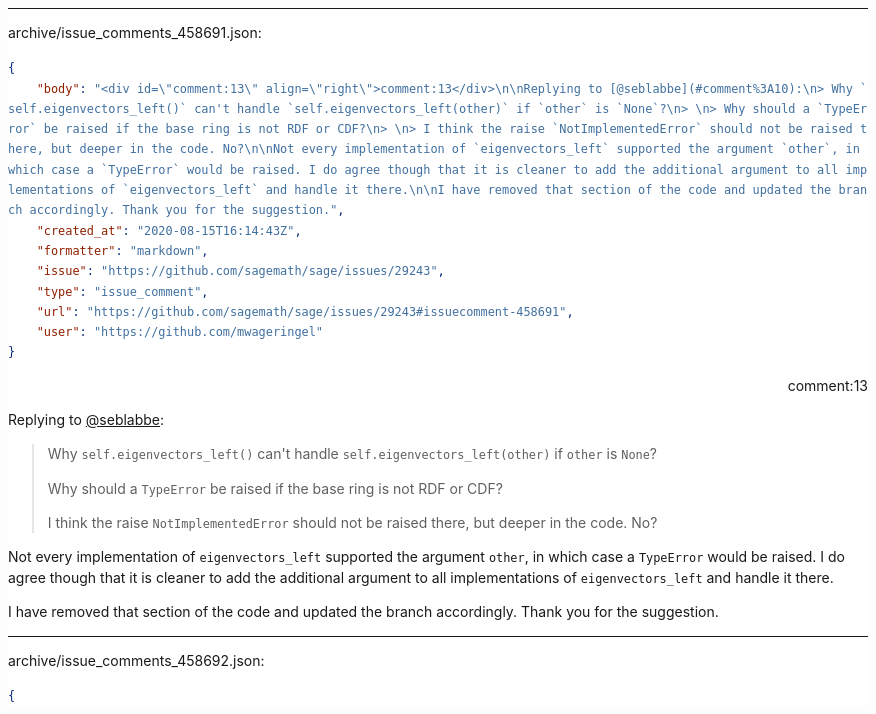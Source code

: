 


---

archive/issue_comments_458691.json:
```json
{
    "body": "<div id=\"comment:13\" align=\"right\">comment:13</div>\n\nReplying to [@seblabbe](#comment%3A10):\n> Why `self.eigenvectors_left()` can't handle `self.eigenvectors_left(other)` if `other` is `None`?\n> \n> Why should a `TypeError` be raised if the base ring is not RDF or CDF?\n> \n> I think the raise `NotImplementedError` should not be raised there, but deeper in the code. No?\n\nNot every implementation of `eigenvectors_left` supported the argument `other`, in which case a `TypeError` would be raised. I do agree though that it is cleaner to add the additional argument to all implementations of `eigenvectors_left` and handle it there.\n\nI have removed that section of the code and updated the branch accordingly. Thank you for the suggestion.",
    "created_at": "2020-08-15T16:14:43Z",
    "formatter": "markdown",
    "issue": "https://github.com/sagemath/sage/issues/29243",
    "type": "issue_comment",
    "url": "https://github.com/sagemath/sage/issues/29243#issuecomment-458691",
    "user": "https://github.com/mwageringel"
}
```

<div id="comment:13" align="right">comment:13</div>

Replying to [@seblabbe](#comment%3A10):
> Why `self.eigenvectors_left()` can't handle `self.eigenvectors_left(other)` if `other` is `None`?
> 
> Why should a `TypeError` be raised if the base ring is not RDF or CDF?
> 
> I think the raise `NotImplementedError` should not be raised there, but deeper in the code. No?

Not every implementation of `eigenvectors_left` supported the argument `other`, in which case a `TypeError` would be raised. I do agree though that it is cleaner to add the additional argument to all implementations of `eigenvectors_left` and handle it there.

I have removed that section of the code and updated the branch accordingly. Thank you for the suggestion.



---

archive/issue_comments_458692.json:
```json
{
```